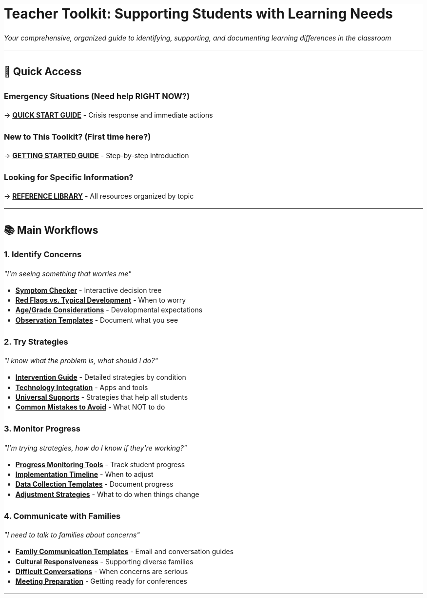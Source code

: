 # Teacher Toolkit: Supporting Students with Learning Needs

*Your comprehensive, organized guide to identifying, supporting, and documenting learning differences in the classroom*

---

## 🚀 Quick Access

### **Emergency Situations** (Need help RIGHT NOW?)
→ **[QUICK START GUIDE](quick_start.md)** - Crisis response and immediate actions

### **New to This Toolkit?** (First time here?)
→ **[GETTING STARTED GUIDE](getting_started.md)** - Step-by-step introduction

### **Looking for Specific Information?**
→ **[REFERENCE LIBRARY](reference_library.md)** - All resources organized by topic

---

## 📚 Main Workflows

### **1. Identify Concerns** 
*"I'm seeing something that worries me"*
- **[Symptom Checker](workflows/identify_concerns.md)** - Interactive decision tree
- **[Red Flags vs. Typical Development](reference/red_flags_vs_typical_development.md)** - When to worry
- **[Age/Grade Considerations](reference/age_grade_considerations.md)** - Developmental expectations
- **[Observation Templates](tools/observation_templates.md)** - Document what you see

### **2. Try Strategies**
*"I know what the problem is, what should I do?"*
- **[Intervention Guide](strategies/intervention_guide.md)** - Detailed strategies by condition
- **[Technology Integration](reference/technology_integration_guide.md)** - Apps and tools
- **[Universal Supports](strategies/universal_supports.md)** - Strategies that help all students
- **[Common Mistakes to Avoid](reference/common_mistakes_to_avoid.md)** - What NOT to do

### **3. Monitor Progress**
*"I'm trying strategies, how do I know if they're working?"*
- **[Progress Monitoring Tools](tools/progress_monitoring.md)** - Track student progress
- **[Implementation Timeline](reference/implementation_timeline_priority_framework.md)** - When to adjust
- **[Data Collection Templates](tools/data_collection_templates.md)** - Document progress
- **[Adjustment Strategies](workflows/monitor_progress.md)** - What to do when things change

### **4. Communicate with Families**
*"I need to talk to families about concerns"*
- **[Family Communication Templates](tools/family_communication_templates.md)** - Email and conversation guides
- **[Cultural Responsiveness](reference/cultural_responsiveness_guide.md)** - Supporting diverse families
- **[Difficult Conversations](workflows/communicate_families.md)** - When concerns are serious
- **[Meeting Preparation](tools/meeting_preparation.md)** - Getting ready for conferences

---